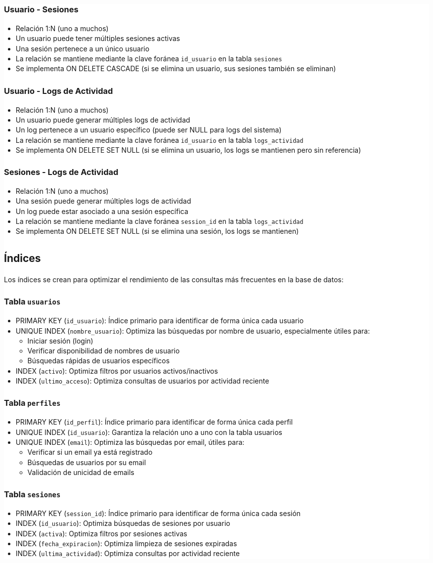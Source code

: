### Usuario - Sesiones
- Relación 1:N (uno a muchos)
- Un usuario puede tener múltiples sesiones activas
- Una sesión pertenece a un único usuario
- La relación se mantiene mediante la clave foránea `id_usuario` en la tabla `sesiones`
- Se implementa ON DELETE CASCADE (si se elimina un usuario, sus sesiones también se eliminan)

### Usuario - Logs de Actividad
- Relación 1:N (uno a muchos)
- Un usuario puede generar múltiples logs de actividad
- Un log pertenece a un usuario específico (puede ser NULL para logs del sistema)
- La relación se mantiene mediante la clave foránea `id_usuario` en la tabla `logs_actividad`
- Se implementa ON DELETE SET NULL (si se elimina un usuario, los logs se mantienen pero sin referencia)

### Sesiones - Logs de Actividad
- Relación 1:N (uno a muchos)
- Una sesión puede generar múltiples logs de actividad
- Un log puede estar asociado a una sesión específica
- La relación se mantiene mediante la clave foránea `session_id` en la tabla `logs_actividad`
- Se implementa ON DELETE SET NULL (si se elimina una sesión, los logs se mantienen)

## Índices

Los índices se crean para optimizar el rendimiento de las consultas más frecuentes en la base de datos:

### Tabla `usuarios`
- PRIMARY KEY (`id_usuario`): Índice primario para identificar de forma única cada usuario
- UNIQUE INDEX (`nombre_usuario`): Optimiza las búsquedas por nombre de usuario, especialmente útiles para:
  - Iniciar sesión (login)
  - Verificar disponibilidad de nombres de usuario
  - Búsquedas rápidas de usuarios específicos
- INDEX (`activo`): Optimiza filtros por usuarios activos/inactivos
- INDEX (`ultimo_acceso`): Optimiza consultas de usuarios por actividad reciente

### Tabla `perfiles`
- PRIMARY KEY (`id_perfil`): Índice primario para identificar de forma única cada perfil
- UNIQUE INDEX (`id_usuario`): Garantiza la relación uno a uno con la tabla usuarios
- UNIQUE INDEX (`email`): Optimiza las búsquedas por email, útiles para:
  - Verificar si un email ya está registrado
  - Búsquedas de usuarios por su email
  - Validación de unicidad de emails

### Tabla `sesiones`
- PRIMARY KEY (`session_id`): Índice primario para identificar de forma única cada sesión
- INDEX (`id_usuario`): Optimiza búsquedas de sesiones por usuario
- INDEX (`activa`): Optimiza filtros por sesiones activas
- INDEX (`fecha_expiracion`): Optimiza limpieza de sesiones expiradas
- INDEX (`ultima_actividad`): Optimiza consultas por actividad reciente
